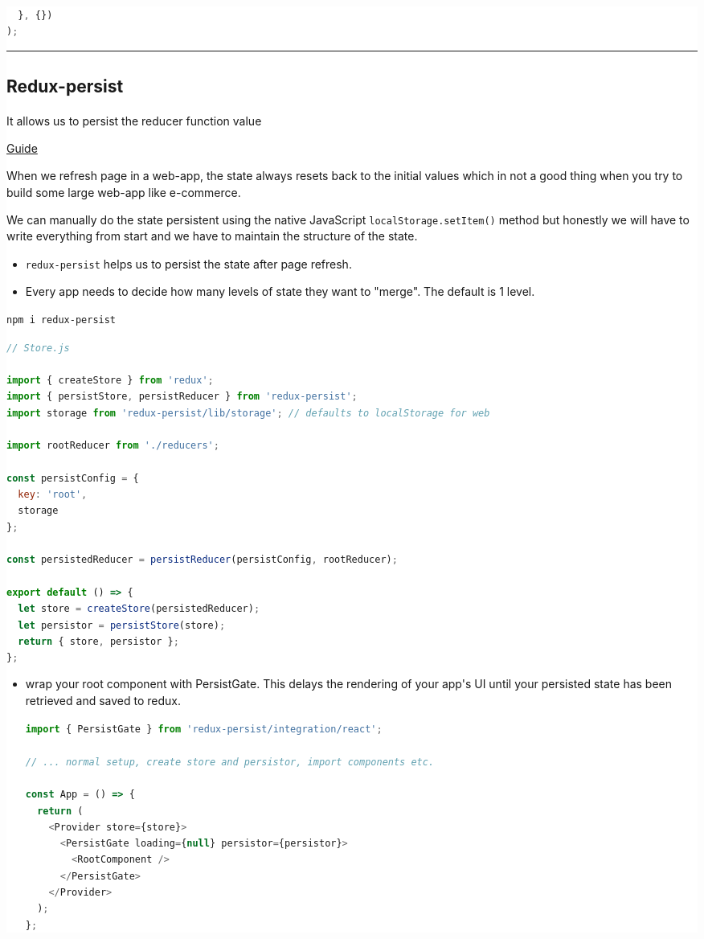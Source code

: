 ```js
  }, {})
);
```

---

## Redux-persist

It allows us to persist the reducer function value

[Guide](https://dev.to/dawnind/persist-redux-state-with-redux-persist-3k0d)

When we refresh page in a web-app, the state always resets back to the initial values which in not a good thing when you try to build some large web-app like e-commerce.

We can manually do the state persistent using the native JavaScript `localStorage.setItem()` method but honestly we will have to write everything from start and we have to maintain the structure of the state.

- `redux-persist` helps us to persist the state after page refresh.

- Every app needs to decide how many levels of state they want to "merge". The default is 1 level.

```sh
npm i redux-persist
```

```js
// Store.js

import { createStore } from 'redux';
import { persistStore, persistReducer } from 'redux-persist';
import storage from 'redux-persist/lib/storage'; // defaults to localStorage for web

import rootReducer from './reducers';

const persistConfig = {
  key: 'root',
  storage
};

const persistedReducer = persistReducer(persistConfig, rootReducer);

export default () => {
  let store = createStore(persistedReducer);
  let persistor = persistStore(store);
  return { store, persistor };
};
```

- wrap your root component with PersistGate. This delays the rendering of your app's UI until your persisted state has been retrieved and saved to redux.

  ```js
  import { PersistGate } from 'redux-persist/integration/react';

  // ... normal setup, create store and persistor, import components etc.

  const App = () => {
    return (
      <Provider store={store}>
        <PersistGate loading={null} persistor={persistor}>
          <RootComponent />
        </PersistGate>
      </Provider>
    );
  };
  ```
